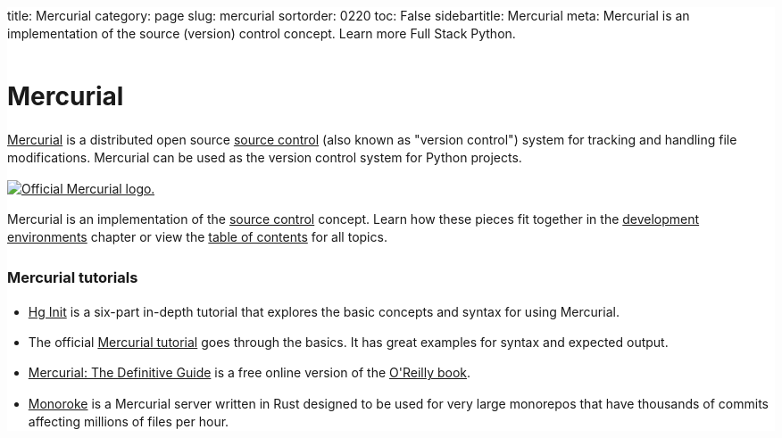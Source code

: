 title: Mercurial
category: page
slug: mercurial
sortorder: 0220
toc: False
sidebartitle: Mercurial
meta: Mercurial is an implementation of the source (version) control concept. Learn more Full Stack Python.


# Mercurial
[Mercurial](https://www.mercurial-scm.org/) is a distributed open source 
[source control](/source-control.html) (also known as "version 
control") system for tracking and handling file modifications. Mercurial 
can be used as the version control system for Python projects.

<a href="https://www.mercurial-scm.org/"><img src="/img/logos/mercurial.png" width="100%" alt="Official Mercurial logo." class="shot"></a>

<div class="well see-also">Mercurial is an implementation of the <a href="/source-control.html">source control</a> concept. Learn how these pieces fit together in the <a href="/development-environments.html">development environments</a> chapter or view the <a href="/table-of-contents.html">table of contents</a> for all topics.</div>


### Mercurial tutorials
* [Hg Init](http://hginit.com/) is a six-part in-depth tutorial that explores
  the basic concepts and syntax for using Mercurial.

* The official 
  [Mercurial tutorial](https://www.mercurial-scm.org/wiki/Tutorial)
  goes through the basics. It has great examples for syntax and expected
  output.

* [Mercurial: The Definitive Guide](http://hgbook.red-bean.com/read/)
  is a free online version of the 
  [O'Reilly book](https://www.amazon.com/gp/product/0596800673).

* [Monoroke](https://github.com/facebookexperimental/mononoke) is a
  Mercurial server written in Rust designed to be used for very large
  monorepos that have thousands of commits affecting millions of files
  per hour.
